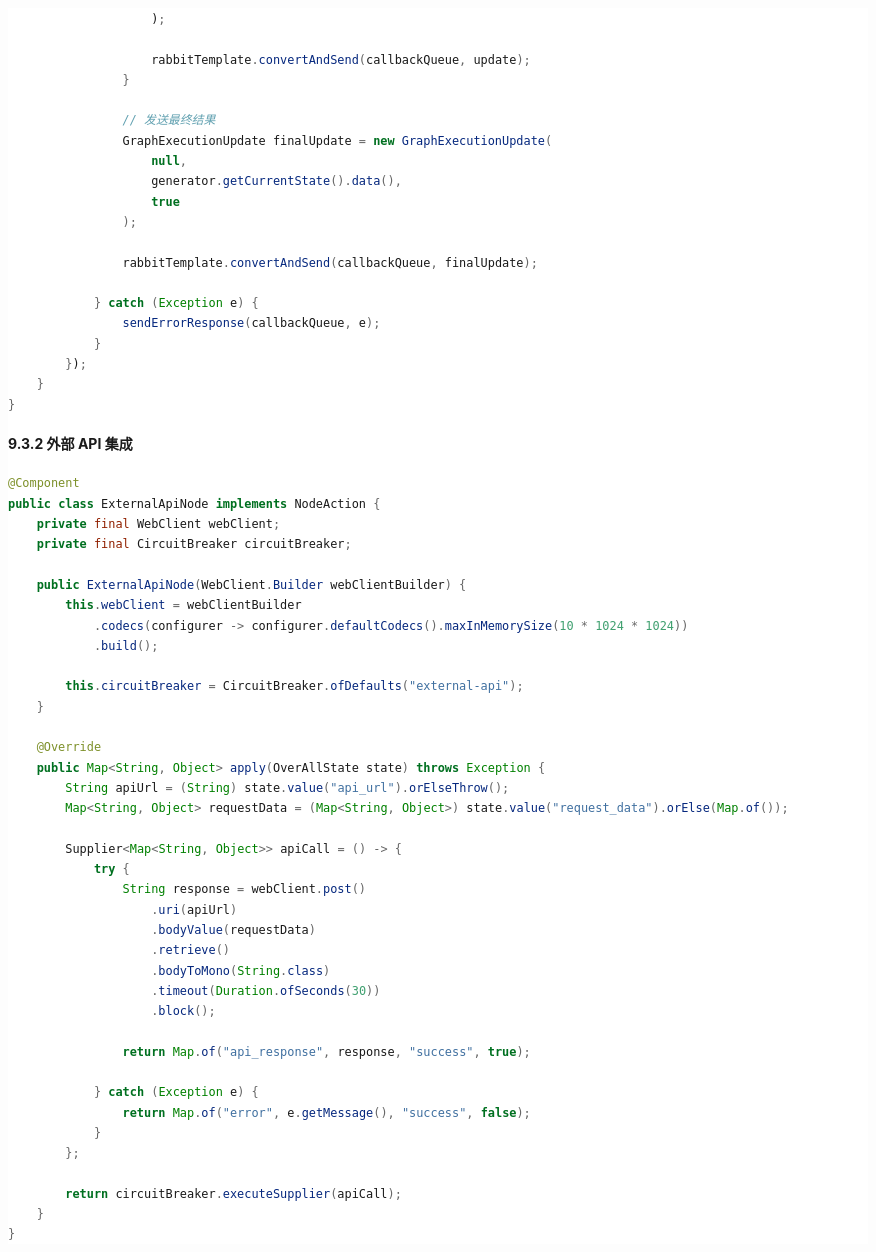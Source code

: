 ```java
                    );
                    
                    rabbitTemplate.convertAndSend(callbackQueue, update);
                }
                
                // 发送最终结果
                GraphExecutionUpdate finalUpdate = new GraphExecutionUpdate(
                    null,
                    generator.getCurrentState().data(),
                    true
                );
                
                rabbitTemplate.convertAndSend(callbackQueue, finalUpdate);
                
            } catch (Exception e) {
                sendErrorResponse(callbackQueue, e);
            }
        });
    }
}
```

#### 9.3.2 外部 API 集成

```java
@Component
public class ExternalApiNode implements NodeAction {
    private final WebClient webClient;
    private final CircuitBreaker circuitBreaker;
    
    public ExternalApiNode(WebClient.Builder webClientBuilder) {
        this.webClient = webClientBuilder
            .codecs(configurer -> configurer.defaultCodecs().maxInMemorySize(10 * 1024 * 1024))
            .build();
        
        this.circuitBreaker = CircuitBreaker.ofDefaults("external-api");
    }
    
    @Override
    public Map<String, Object> apply(OverAllState state) throws Exception {
        String apiUrl = (String) state.value("api_url").orElseThrow();
        Map<String, Object> requestData = (Map<String, Object>) state.value("request_data").orElse(Map.of());
        
        Supplier<Map<String, Object>> apiCall = () -> {
            try {
                String response = webClient.post()
                    .uri(apiUrl)
                    .bodyValue(requestData)
                    .retrieve()
                    .bodyToMono(String.class)
                    .timeout(Duration.ofSeconds(30))
                    .block();
                
                return Map.of("api_response", response, "success", true);
                
            } catch (Exception e) {
                return Map.of("error", e.getMessage(), "success", false);
            }
        };
        
        return circuitBreaker.executeSupplier(apiCall);
    }
}
```